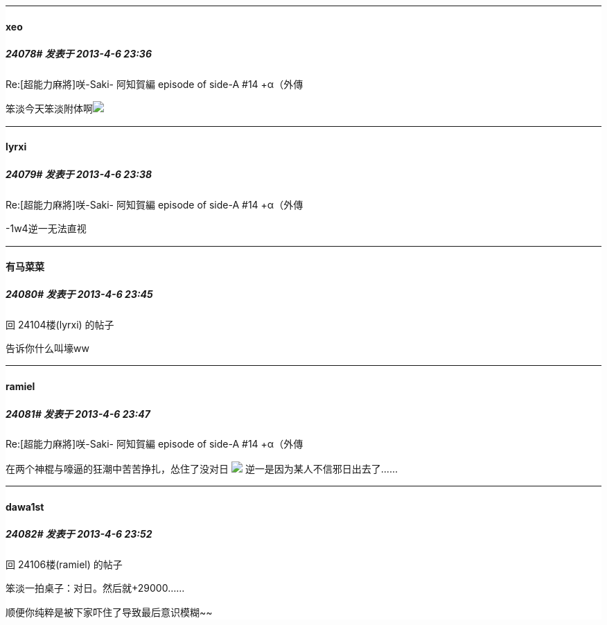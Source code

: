 -----

####  xeo  
##### 24078#       发表于 2013-4-6 23:36

Re:[超能力麻將]咲-Saki- 阿知賀編 episode of side-A #14 +α（外傳


笨淡今天笨淡附体啊<img src="https://static.saraba1st.com/image/smiley/face/191.gif" referrerpolicy="no-referrer">


-----

####  lyrxi  
##### 24079#       发表于 2013-4-6 23:38

Re:[超能力麻將]咲-Saki- 阿知賀編 episode of side-A #14 +α（外傳


-1w4逆一无法直视


-----

####  有马菜菜  
##### 24080#       发表于 2013-4-6 23:45

回 24104楼(lyrxi) 的帖子


告诉你什么叫壕ww


-----

####  ramiel  
##### 24081#       发表于 2013-4-6 23:47

Re:[超能力麻將]咲-Saki- 阿知賀編 episode of side-A #14 +α（外傳


在两个神棍与嚎逼的狂潮中苦苦挣扎，怂住了没对日
<img src="http://220.196.42.172/2b/images/post/smile/face/35.gif" referrerpolicy="no-referrer">
逆一是因为某人不信邪日出去了……


-----

####  dawa1st  
##### 24082#       发表于 2013-4-6 23:52

回 24106楼(ramiel) 的帖子


笨淡一拍桌子：对日。然后就+29000……


顺便你纯粹是被下家吓住了导致最后意识模糊~~
